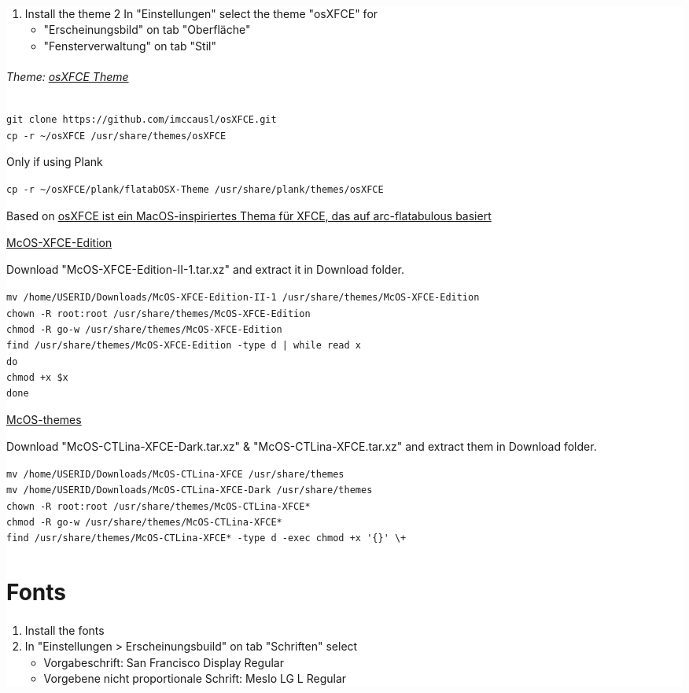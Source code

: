 
1. Install the theme
2 In "Einstellungen" select the theme "osXFCE" for
    - "Erscheinungsbild" on tab "Oberfläche"
    - "Fensterverwaltung" on tab "Stil"

###### Theme: [osXFCE Theme](https://github.com/imccausl/osXFCE)

```console
git clone https://github.com/imccausl/osXFCE.git 
cp -r ~/osXFCE /usr/share/themes/osXFCE 
```

Only if using Plank

```console
cp -r ~/osXFCE/plank/flatabOSX-Theme /usr/share/plank/themes/osXFCE
```

Based on [osXFCE ist ein MacOS-inspiriertes Thema für XFCE, das auf arc-flatabulous basiert](https://blog.desdelinux.net/de/osxfce-tema-inspirado-macos-xfce-basado-arc-flatabulous/)

[McOS-XFCE-Edition](https://www.xfce-look.org/p/1210386)

Download "McOS-XFCE-Edition-II-1.tar.xz" and extract it in Download folder.

```console
mv /home/USERID/Downloads/McOS-XFCE-Edition-II-1 /usr/share/themes/McOS-XFCE-Edition
chown -R root:root /usr/share/themes/McOS-XFCE-Edition
chmod -R go-w /usr/share/themes/McOS-XFCE-Edition
find /usr/share/themes/McOS-XFCE-Edition -type d | while read x
do
chmod +x $x
done
```


[McOS-themes](https://www.xfce-look.org/p/1241688/)

Download "McOS-CTLina-XFCE-Dark.tar.xz" & "McOS-CTLina-XFCE.tar.xz" and extract them in Download folder.

```console
mv /home/USERID/Downloads/McOS-CTLina-XFCE /usr/share/themes
mv /home/USERID/Downloads/McOS-CTLina-XFCE-Dark /usr/share/themes
chown -R root:root /usr/share/themes/McOS-CTLina-XFCE*
chmod -R go-w /usr/share/themes/McOS-CTLina-XFCE*
find /usr/share/themes/McOS-CTLina-XFCE* -type d -exec chmod +x '{}' \+
```



# Fonts

1. Install the fonts
2. In "Einstellungen > Erscheinungsbuild" on tab "Schriften" select
    - Vorgabeschrift: San Francisco Display Regular
    - Vorgebene nicht proportionale Schrift: Meslo LG L Regular
